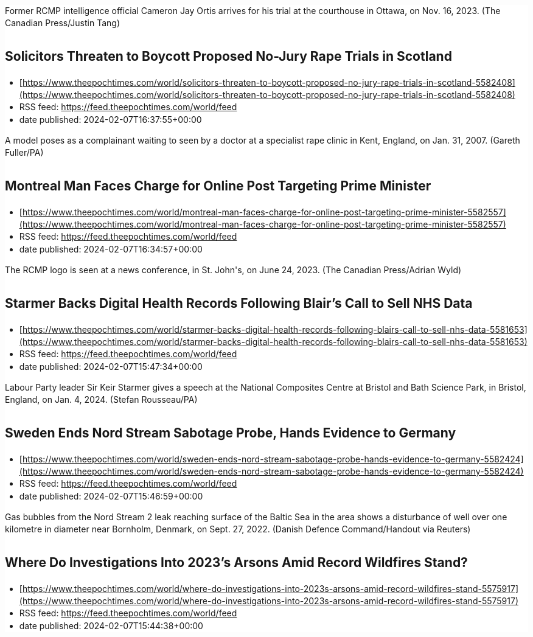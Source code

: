 Former RCMP intelligence official Cameron Jay Ortis arrives for his trial at the courthouse in Ottawa, on Nov. 16, 2023. (The Canadian Press/Justin Tang)

## Solicitors Threaten to Boycott Proposed No-Jury Rape Trials in Scotland
 - [https://www.theepochtimes.com/world/solicitors-threaten-to-boycott-proposed-no-jury-rape-trials-in-scotland-5582408](https://www.theepochtimes.com/world/solicitors-threaten-to-boycott-proposed-no-jury-rape-trials-in-scotland-5582408)
 - RSS feed: https://feed.theepochtimes.com/world/feed
 - date published: 2024-02-07T16:37:55+00:00

A model poses as a complainant waiting to seen by a doctor at a specialist rape clinic in Kent, England, on Jan. 31, 2007. (Gareth Fuller/PA)

## Montreal Man Faces Charge for Online Post Targeting Prime Minister
 - [https://www.theepochtimes.com/world/montreal-man-faces-charge-for-online-post-targeting-prime-minister-5582557](https://www.theepochtimes.com/world/montreal-man-faces-charge-for-online-post-targeting-prime-minister-5582557)
 - RSS feed: https://feed.theepochtimes.com/world/feed
 - date published: 2024-02-07T16:34:57+00:00

The RCMP logo is seen at a news conference, in St. John's, on June 24, 2023. (The Canadian Press/Adrian Wyld)

## Starmer Backs Digital Health Records Following Blair’s Call to Sell NHS Data
 - [https://www.theepochtimes.com/world/starmer-backs-digital-health-records-following-blairs-call-to-sell-nhs-data-5581653](https://www.theepochtimes.com/world/starmer-backs-digital-health-records-following-blairs-call-to-sell-nhs-data-5581653)
 - RSS feed: https://feed.theepochtimes.com/world/feed
 - date published: 2024-02-07T15:47:34+00:00

Labour Party leader Sir Keir Starmer gives a speech at the National Composites Centre at 
Bristol and Bath Science Park, in Bristol, England, on Jan. 4, 2024. (Stefan Rousseau/PA)

## Sweden Ends Nord Stream Sabotage Probe, Hands Evidence to Germany
 - [https://www.theepochtimes.com/world/sweden-ends-nord-stream-sabotage-probe-hands-evidence-to-germany-5582424](https://www.theepochtimes.com/world/sweden-ends-nord-stream-sabotage-probe-hands-evidence-to-germany-5582424)
 - RSS feed: https://feed.theepochtimes.com/world/feed
 - date published: 2024-02-07T15:46:59+00:00

Gas bubbles from the Nord Stream 2 leak reaching surface of the Baltic Sea in the area shows a disturbance of well over one kilometre in diameter near Bornholm, Denmark, on Sept. 27, 2022. (Danish Defence Command/Handout via Reuters)

## Where Do Investigations Into 2023’s Arsons Amid Record Wildfires Stand?
 - [https://www.theepochtimes.com/world/where-do-investigations-into-2023s-arsons-amid-record-wildfires-stand-5575917](https://www.theepochtimes.com/world/where-do-investigations-into-2023s-arsons-amid-record-wildfires-stand-5575917)
 - RSS feed: https://feed.theepochtimes.com/world/feed
 - date published: 2024-02-07T15:44:38+00:00
